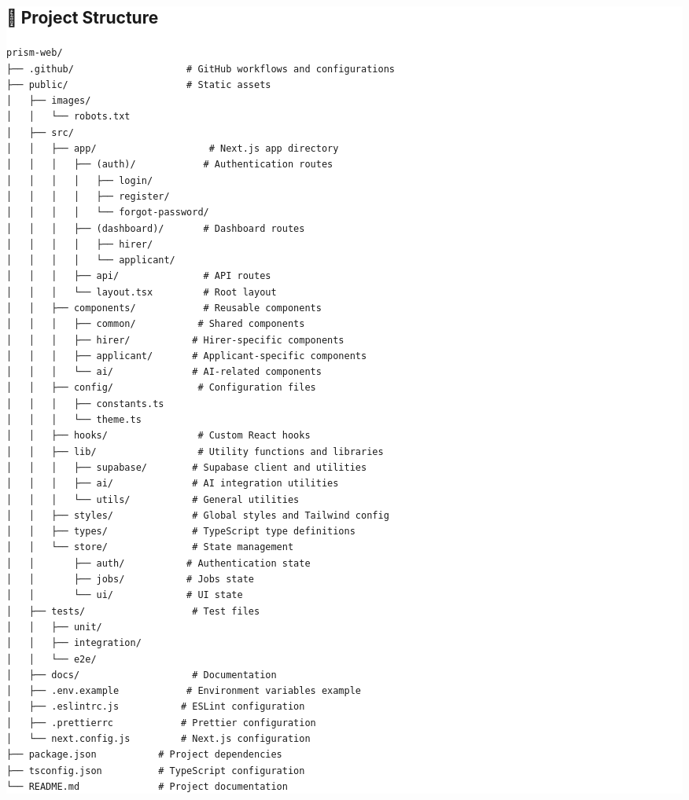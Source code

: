 ## 📁 Project Structure

```
prism-web/
├── .github/                    # GitHub workflows and configurations
├── public/                     # Static assets
│   ├── images/
│   │   └── robots.txt
│   ├── src/
│   │   ├── app/                    # Next.js app directory
│   │   │   ├── (auth)/            # Authentication routes
│   │   │   │   ├── login/
│   │   │   │   ├── register/
│   │   │   │   └── forgot-password/
│   │   │   ├── (dashboard)/       # Dashboard routes
│   │   │   │   ├── hirer/
│   │   │   │   └── applicant/
│   │   │   ├── api/               # API routes
│   │   │   └── layout.tsx         # Root layout
│   │   ├── components/            # Reusable components
│   │   │   ├── common/           # Shared components
│   │   │   ├── hirer/           # Hirer-specific components
│   │   │   ├── applicant/       # Applicant-specific components
│   │   │   └── ai/              # AI-related components
│   │   ├── config/               # Configuration files
│   │   │   ├── constants.ts
│   │   │   └── theme.ts
│   │   ├── hooks/                # Custom React hooks
│   │   ├── lib/                  # Utility functions and libraries
│   │   │   ├── supabase/        # Supabase client and utilities
│   │   │   ├── ai/              # AI integration utilities
│   │   │   └── utils/           # General utilities
│   │   ├── styles/              # Global styles and Tailwind config
│   │   ├── types/               # TypeScript type definitions
│   │   └── store/               # State management
│   │       ├── auth/           # Authentication state
│   │       ├── jobs/           # Jobs state
│   │       └── ui/             # UI state
│   ├── tests/                   # Test files
│   │   ├── unit/
│   │   ├── integration/
│   │   └── e2e/
│   ├── docs/                    # Documentation
│   ├── .env.example            # Environment variables example
│   ├── .eslintrc.js           # ESLint configuration
│   ├── .prettierrc            # Prettier configuration
│   └── next.config.js         # Next.js configuration
├── package.json           # Project dependencies
├── tsconfig.json          # TypeScript configuration
└── README.md              # Project documentation
```
